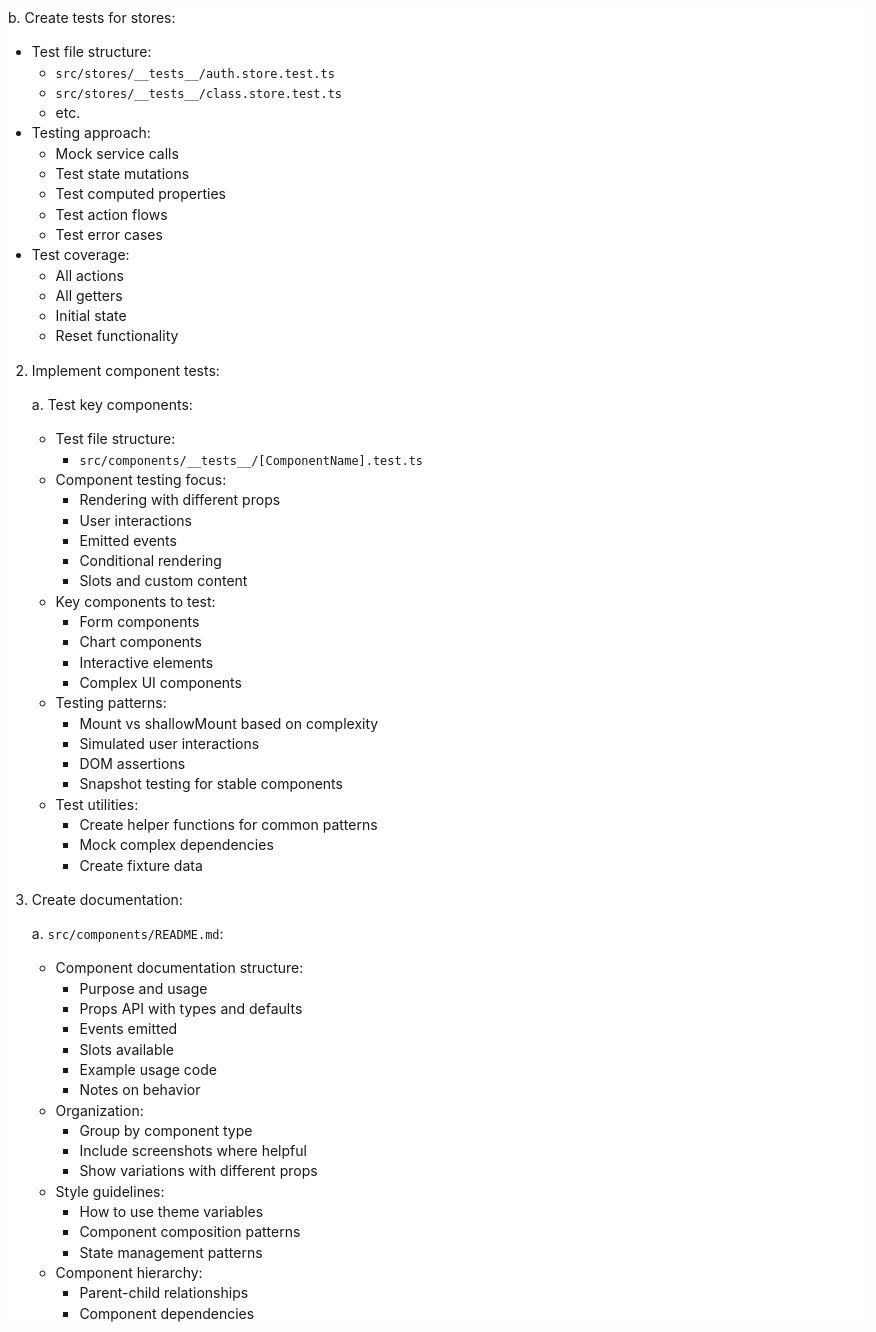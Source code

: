    b. Create tests for stores:
   - Test file structure:
     - `src/stores/__tests__/auth.store.test.ts`
     - `src/stores/__tests__/class.store.test.ts`
     - etc.
   - Testing approach:
     - Mock service calls
     - Test state mutations
     - Test computed properties
     - Test action flows
     - Test error cases
   - Test coverage:
     - All actions
     - All getters
     - Initial state
     - Reset functionality

2. Implement component tests:

   a. Test key components:
   - Test file structure:
     - `src/components/__tests__/[ComponentName].test.ts`
   - Component testing focus:
     - Rendering with different props
     - User interactions
     - Emitted events
     - Conditional rendering
     - Slots and custom content
   - Key components to test:
     - Form components
     - Chart components
     - Interactive elements
     - Complex UI components
   - Testing patterns:
     - Mount vs shallowMount based on complexity
     - Simulated user interactions
     - DOM assertions
     - Snapshot testing for stable components
   - Test utilities:
     - Create helper functions for common patterns
     - Mock complex dependencies
     - Create fixture data

3. Create documentation:

   a. `src/components/README.md`:
   - Component documentation structure:
     - Purpose and usage
     - Props API with types and defaults
     - Events emitted
     - Slots available
     - Example usage code
     - Notes on behavior
   - Organization:
     - Group by component type
     - Include screenshots where helpful
     - Show variations with different props
   - Style guidelines:
     - How to use theme variables
     - Component composition patterns
     - State management patterns
   - Component hierarchy:
     - Parent-child relationships
     - Component dependencies
